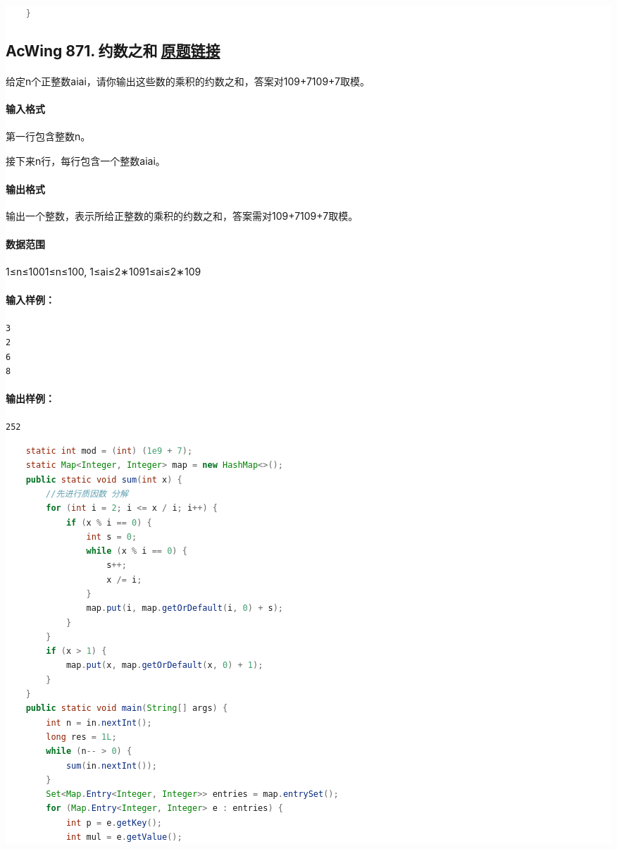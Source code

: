 ```java
    }
```

## AcWing 871. 约数之和   [原题链接](https://www.acwing.com/problem/content/873/)

给定n个正整数aiai，请你输出这些数的乘积的约数之和，答案对109+7109+7取模。

#### 输入格式

第一行包含整数n。

接下来n行，每行包含一个整数aiai。

#### 输出格式

输出一个整数，表示所给正整数的乘积的约数之和，答案需对109+7109+7取模。

#### 数据范围

1≤n≤1001≤n≤100,
1≤ai≤2∗1091≤ai≤2∗109

#### 输入样例：

```
3
2
6
8
```

#### 输出样例：

```
252
```

```java
    static int mod = (int) (1e9 + 7);
    static Map<Integer, Integer> map = new HashMap<>();
    public static void sum(int x) {
        //先进行质因数 分解
        for (int i = 2; i <= x / i; i++) {
            if (x % i == 0) {
                int s = 0;
                while (x % i == 0) {
                    s++;
                    x /= i;
                }
                map.put(i, map.getOrDefault(i, 0) + s);
            }
        }
        if (x > 1) {
            map.put(x, map.getOrDefault(x, 0) + 1);
        }
    }
    public static void main(String[] args) {
        int n = in.nextInt();
        long res = 1L;
        while (n-- > 0) {
            sum(in.nextInt());
        }
        Set<Map.Entry<Integer, Integer>> entries = map.entrySet();
        for (Map.Entry<Integer, Integer> e : entries) {
            int p = e.getKey();
            int mul = e.getValue();
```